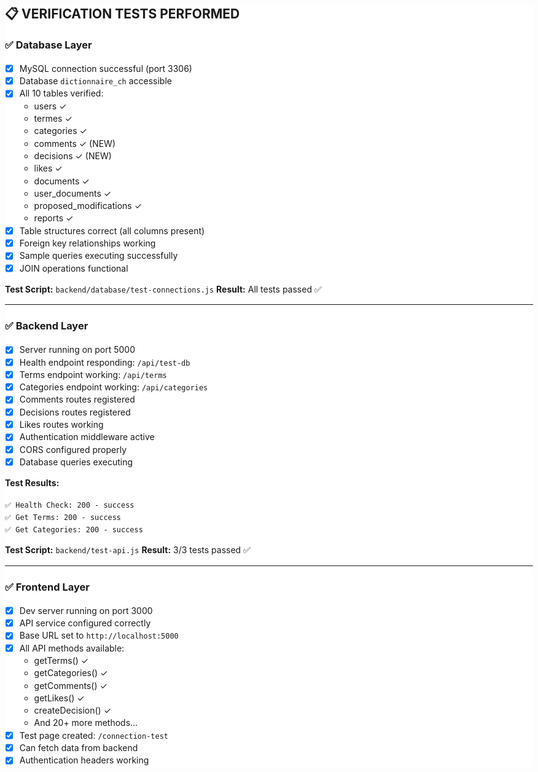 ## 📋 VERIFICATION TESTS PERFORMED

### ✅ Database Layer
- [x] MySQL connection successful (port 3306)
- [x] Database `dictionnaire_ch` accessible
- [x] All 10 tables verified:
  - users ✓
  - termes ✓
  - categories ✓
  - comments ✓ (NEW)
  - decisions ✓ (NEW)
  - likes ✓
  - documents ✓
  - user_documents ✓
  - proposed_modifications ✓
  - reports ✓
- [x] Table structures correct (all columns present)
- [x] Foreign key relationships working
- [x] Sample queries executing successfully
- [x] JOIN operations functional

**Test Script:** `backend/database/test-connections.js`
**Result:** All tests passed ✅

---

### ✅ Backend Layer
- [x] Server running on port 5000
- [x] Health endpoint responding: `/api/test-db`
- [x] Terms endpoint working: `/api/terms`
- [x] Categories endpoint working: `/api/categories`
- [x] Comments routes registered
- [x] Decisions routes registered
- [x] Likes routes working
- [x] Authentication middleware active
- [x] CORS configured properly
- [x] Database queries executing

**Test Results:**
```
✅ Health Check: 200 - success
✅ Get Terms: 200 - success
✅ Get Categories: 200 - success
```

**Test Script:** `backend/test-api.js`
**Result:** 3/3 tests passed ✅

---

### ✅ Frontend Layer
- [x] Dev server running on port 3000
- [x] API service configured correctly
- [x] Base URL set to `http://localhost:5000`
- [x] All API methods available:
  - getTerms() ✓
  - getCategories() ✓
  - getComments() ✓
  - getLikes() ✓
  - createDecision() ✓
  - And 20+ more methods...
- [x] Test page created: `/connection-test`
- [x] Can fetch data from backend
- [x] Authentication headers working